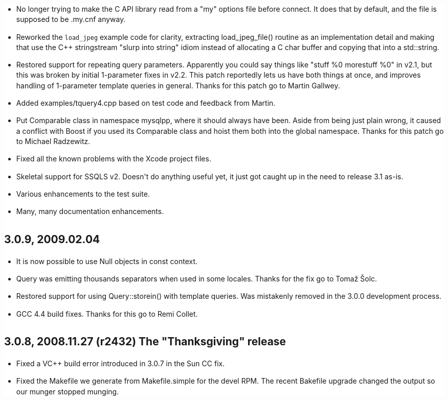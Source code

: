 *   No longer trying to make the C API library read from a "my"
    options file before connect.  It does that by default, and
    the file is supposed to be .my.cnf anyway.

*   Reworked the `load_jpeg` example code for clarity, extracting
    load_jpeg_file() routine as an implementation detail and
    making that use the C++ stringstream "slurp into string" idiom
    instead of allocating a C char buffer and copying that into
    a std::string.

*   Restored support for repeating query parameters.  Apparently
    you could say things like "stuff %0 morestuff %0" in v2.1,
    but this was broken by initial 1-parameter fixes in v2.2.
    This patch reportedly lets us have both things at once, and
    improves handling of 1-parameter template queries in general.
    Thanks for this patch go to Martin Gallwey.

*   Added examples/tquery4.cpp based on test code and feedback
    from Martin.

*   Put Comparable class in namespace mysqlpp, where it should always
    have been.  Aside from being just plain wrong, it caused a
    conflict with Boost if you used its Comparable class and hoist
    them both into the global namespace.  Thanks for this patch go
    to Michael Radzewitz.

*   Fixed all the known problems with the Xcode project files.

*   Skeletal support for SSQLS v2.  Doesn't do anything useful
    yet, it just got caught up in the need to release 3.1 as-is.

*   Various enhancements to the test suite.

*   Many, many documentation enhancements.


## 3.0.9, 2009.02.04

*   It is now possible to use Null<T> objects in const context.

*   Query was emitting thousands separators when used in some
    locales.  Thanks for the fix go to Tomaž Šolc.

*   Restored support for using Query::storein() with template
    queries.  Was mistakenly removed in the 3.0.0 development
    process.

*   GCC 4.4 build fixes.  Thanks for this go to Remi Collet.


## 3.0.8, 2008.11.27 (r2432) The "Thanksgiving" release

*   Fixed a VC++ build error introduced in 3.0.7 in the Sun CC fix.

*   Fixed the Makefile we generate from Makefile.simple for the
    devel RPM.  The recent Bakefile upgrade changed the output so
    our munger stopped munging.
